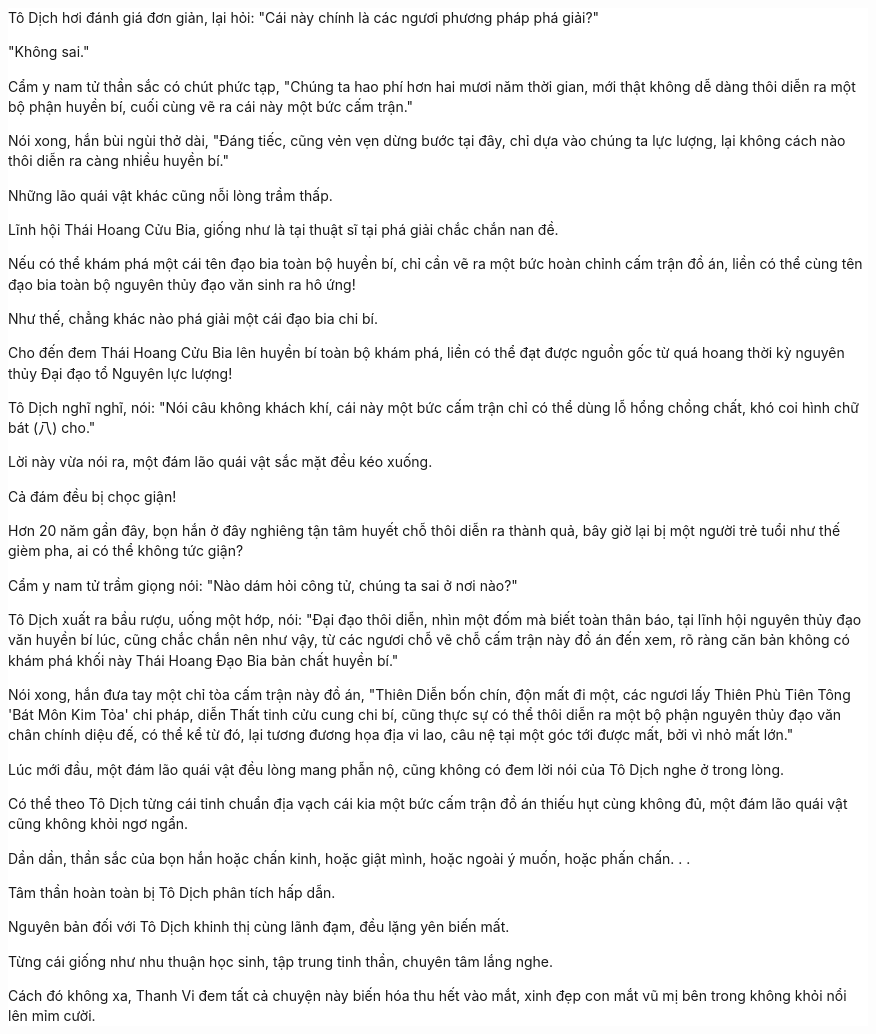 Tô Dịch hơi đánh giá đơn giản, lại hỏi: "Cái này chính là các ngươi phương pháp phá giải?"

"Không sai."

Cẩm y nam tử thần sắc có chút phức tạp, "Chúng ta hao phí hơn hai mươi năm thời gian, mới thật không dễ dàng thôi diễn ra một bộ phận huyền bí, cuối cùng vẽ ra cái này một bức cấm trận."

Nói xong, hắn bùi ngùi thở dài, "Đáng tiếc, cũng vẻn vẹn dừng bước tại đây, chỉ dựa vào chúng ta lực lượng, lại không cách nào thôi diễn ra càng nhiều huyền bí."

Những lão quái vật khác cũng nỗi lòng trầm thấp.

Lĩnh hội Thái Hoang Cửu Bia, giống như là tại thuật sĩ tại phá giải chắc chắn nan đề.

Nếu có thể khám phá một cái tên đạo bia toàn bộ huyền bí, chỉ cần vẽ ra một bức hoàn chỉnh cấm trận đồ án, liền có thể cùng tên đạo bia toàn bộ nguyên thủy đạo văn sinh ra hô ứng!

Như thế, chẳng khác nào phá giải một cái đạo bia chi bí.

Cho đến đem Thái Hoang Cửu Bia lên huyền bí toàn bộ khám phá, liền có thể đạt được nguồn gốc từ quá hoang thời kỳ nguyên thủy Đại đạo tổ Nguyên lực lượng!

Tô Dịch nghĩ nghĩ, nói: "Nói câu không khách khí, cái này một bức cấm trận chỉ có thể dùng lỗ hổng chồng chất, khó coi hình chữ bát (八) cho."

Lời này vừa nói ra, một đám lão quái vật sắc mặt đều kéo xuống.

Cả đám đều bị chọc giận!

Hơn 20 năm gần đây, bọn hắn ở đây nghiêng tận tâm huyết chỗ thôi diễn ra thành quả, bây giờ lại bị một người trẻ tuổi như thế gièm pha, ai có thể không tức giận?

Cẩm y nam tử trầm giọng nói: "Nào dám hỏi công tử, chúng ta sai ở nơi nào?"

Tô Dịch xuất ra bầu rượu, uống một hớp, nói: "Đại đạo thôi diễn, nhìn một đốm mà biết toàn thân báo, tại lĩnh hội nguyên thủy đạo văn huyền bí lúc, cũng chắc chắn nên như vậy, từ các ngươi chỗ vẽ chỗ cấm trận này đồ án đến xem, rõ ràng căn bản không có khám phá khối này Thái Hoang Đạo Bia bản chất huyền bí."

Nói xong, hắn đưa tay một chỉ tòa cấm trận này đồ án, "Thiên Diễn bốn chín, độn mất đi một, các ngươi lấy Thiên Phù Tiên Tông 'Bát Môn Kim Tỏa' chi pháp, diễn Thất tinh cửu cung chi bí, cũng thực sự có thể thôi diễn ra một bộ phận nguyên thủy đạo văn chân chính diệu đế, có thể kể từ đó, lại tương đương họa địa vi lao, câu nệ tại một góc tới được mất, bởi vì nhỏ mất lớn."

Lúc mới đầu, một đám lão quái vật đều lòng mang phẫn nộ, cũng không có đem lời nói của Tô Dịch nghe ở trong lòng.

Có thể theo Tô Dịch từng cái tinh chuẩn địa vạch cái kia một bức cấm trận đồ án thiếu hụt cùng không đủ, một đám lão quái vật cũng không khỏi ngơ ngẩn.

Dần dần, thần sắc của bọn hắn hoặc chấn kinh, hoặc giật mình, hoặc ngoài ý muốn, hoặc phấn chấn. . .

Tâm thần hoàn toàn bị Tô Dịch phân tích hấp dẫn.

Nguyên bản đối với Tô Dịch khinh thị cùng lãnh đạm, đều lặng yên biến mất.

Từng cái giống như nhu thuận học sinh, tập trung tinh thần, chuyên tâm lắng nghe.

Cách đó không xa, Thanh Vi đem tất cả chuyện này biến hóa thu hết vào mắt, xinh đẹp con mắt vũ mị bên trong không khỏi nổi lên mỉm cười.

